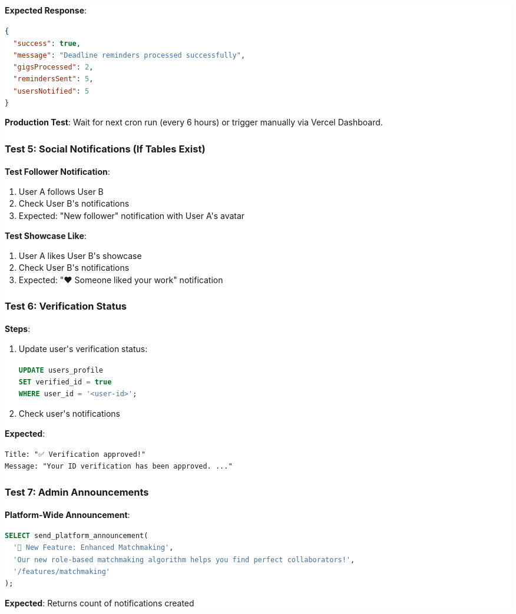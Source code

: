 **Expected Response**:
```json
{
  "success": true,
  "message": "Deadline reminders processed successfully",
  "gigsProcessed": 2,
  "remindersSent": 5,
  "usersNotified": 5
}
```

**Production Test**:
Wait for next cron run (every 6 hours) or trigger manually via Vercel Dashboard.

### Test 5: Social Notifications (If Tables Exist)

**Test Follower Notification**:
1. User A follows User B
2. Check User B's notifications
3. Expected: "New follower" notification with User A's avatar

**Test Showcase Like**:
1. User A likes User B's showcase
2. Check User B's notifications
3. Expected: "❤️ Someone liked your work" notification

### Test 6: Verification Status

**Steps**:
1. Update user's verification status:
   ```sql
   UPDATE users_profile
   SET verified_id = true
   WHERE user_id = '<user-id>';
   ```
2. Check user's notifications

**Expected**:
```
Title: "✅ Verification approved!"
Message: "Your ID verification has been approved. ..."
```

### Test 7: Admin Announcements

**Platform-Wide Announcement**:
```sql
SELECT send_platform_announcement(
  '🎉 New Feature: Enhanced Matchmaking',
  'Our new role-based matchmaking algorithm helps you find perfect collaborators!',
  '/features/matchmaking'
);
```

**Expected**: Returns count of notifications created
